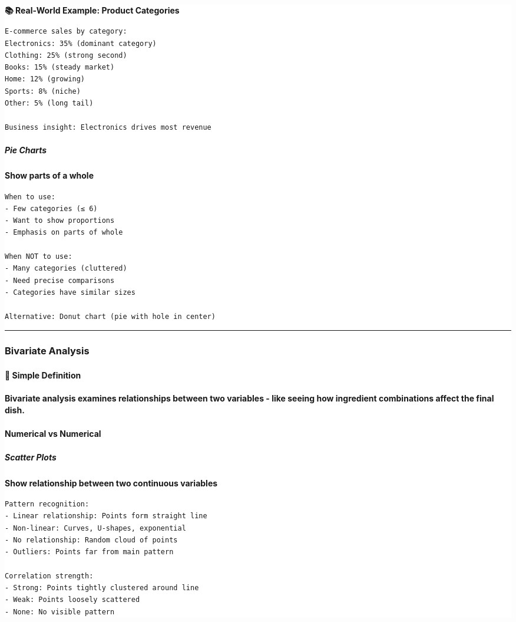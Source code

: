 **📚 Real-World Example: Product Categories**
```
E-commerce sales by category:
Electronics: 35% (dominant category)
Clothing: 25% (strong second)
Books: 15% (steady market)
Home: 12% (growing)
Sports: 8% (niche)
Other: 5% (long tail)

Business insight: Electronics drives most revenue
```

##### Pie Charts
**Show parts of a whole**

```
When to use:
- Few categories (≤ 6)
- Want to show proportions
- Emphasis on parts of whole

When NOT to use:
- Many categories (cluttered)
- Need precise comparisons
- Categories have similar sizes

Alternative: Donut chart (pie with hole in center)
```

---

### Bivariate Analysis

#### 🎯 Simple Definition
**Bivariate analysis examines relationships between two variables - like seeing how ingredient combinations affect the final dish.**

#### Numerical vs Numerical

##### Scatter Plots
**Show relationship between two continuous variables**

```
Pattern recognition:
- Linear relationship: Points form straight line
- Non-linear: Curves, U-shapes, exponential
- No relationship: Random cloud of points
- Outliers: Points far from main pattern

Correlation strength:
- Strong: Points tightly clustered around line
- Weak: Points loosely scattered
- None: No visible pattern
```
